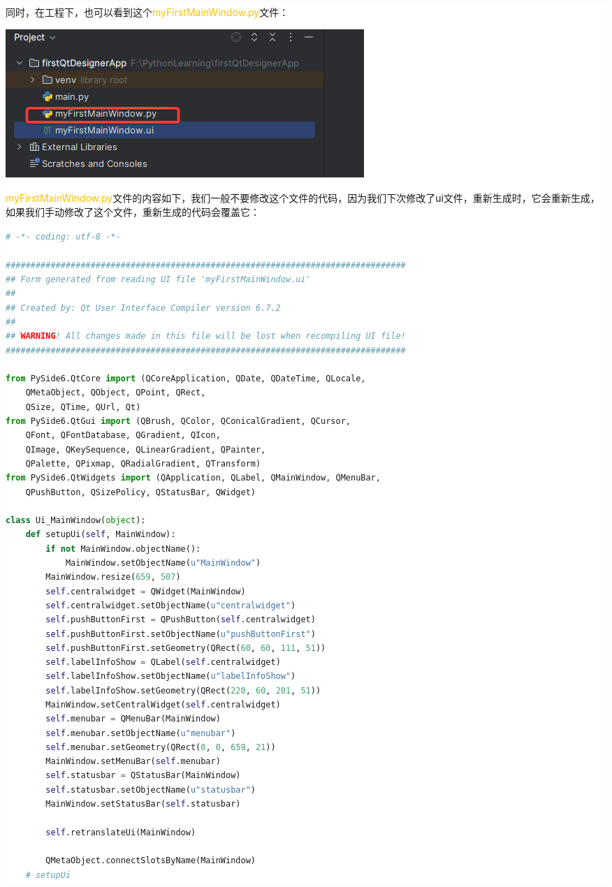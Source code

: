 同时，在工程下，也可以看到这个<font color="#ffc000">myFirstMainWindow.py</font>文件：

![](%E9%99%84%E4%BB%B6/601f5c8608faeebe16056a642089c7a8_MD5.jpeg)

<font color="#ffc000">myFirstMainWindow.py</font>文件的内容如下，我们一般不要修改这个文件的代码，因为我们下次修改了ui文件，重新生成时，它会重新生成，如果我们手动修改了这个文件，重新生成的代码会覆盖它：

```python
# -*- coding: utf-8 -*-  
  
################################################################################  
## Form generated from reading UI file 'myFirstMainWindow.ui'  
##  
## Created by: Qt User Interface Compiler version 6.7.2  
##  
## WARNING! All changes made in this file will be lost when recompiling UI file!  
################################################################################  
  
from PySide6.QtCore import (QCoreApplication, QDate, QDateTime, QLocale,  
    QMetaObject, QObject, QPoint, QRect,  
    QSize, QTime, QUrl, Qt)  
from PySide6.QtGui import (QBrush, QColor, QConicalGradient, QCursor,  
    QFont, QFontDatabase, QGradient, QIcon,  
    QImage, QKeySequence, QLinearGradient, QPainter,  
    QPalette, QPixmap, QRadialGradient, QTransform)  
from PySide6.QtWidgets import (QApplication, QLabel, QMainWindow, QMenuBar,  
    QPushButton, QSizePolicy, QStatusBar, QWidget)  
  
class Ui_MainWindow(object):  
    def setupUi(self, MainWindow):  
        if not MainWindow.objectName():  
            MainWindow.setObjectName(u"MainWindow")  
        MainWindow.resize(659, 507)  
        self.centralwidget = QWidget(MainWindow)  
        self.centralwidget.setObjectName(u"centralwidget")  
        self.pushButtonFirst = QPushButton(self.centralwidget)  
        self.pushButtonFirst.setObjectName(u"pushButtonFirst")  
        self.pushButtonFirst.setGeometry(QRect(60, 60, 111, 51))  
        self.labelInfoShow = QLabel(self.centralwidget)  
        self.labelInfoShow.setObjectName(u"labelInfoShow")  
        self.labelInfoShow.setGeometry(QRect(220, 60, 201, 51))  
        MainWindow.setCentralWidget(self.centralwidget)  
        self.menubar = QMenuBar(MainWindow)  
        self.menubar.setObjectName(u"menubar")  
        self.menubar.setGeometry(QRect(0, 0, 659, 21))  
        MainWindow.setMenuBar(self.menubar)  
        self.statusbar = QStatusBar(MainWindow)  
        self.statusbar.setObjectName(u"statusbar")  
        MainWindow.setStatusBar(self.statusbar)  
  
        self.retranslateUi(MainWindow)  
  
        QMetaObject.connectSlotsByName(MainWindow)  
    # setupUi  
```